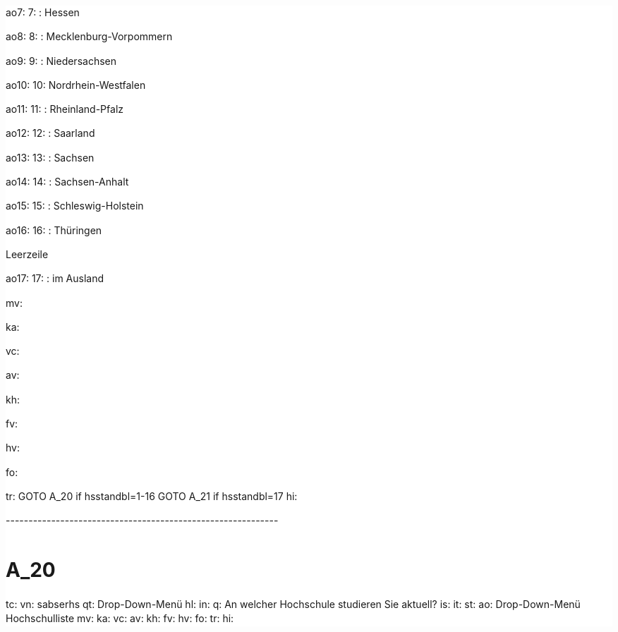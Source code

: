 ao7: 7: : Hessen

ao8: 8: : Mecklenburg-Vorpommern

ao9: 9: : Niedersachsen

ao10: 10: Nordrhein-Westfalen

ao11: 11: : Rheinland-Pfalz

ao12: 12: : Saarland

ao13: 13: : Sachsen

ao14: 14: : Sachsen-Anhalt

ao15: 15: : Schleswig-Holstein

ao16: 16: : Thüringen

Leerzeile

ao17: 17: : im Ausland

mv: 

ka: 

vc: 

av: 

kh: 

fv: 

hv: 

fo: 

tr: GOTO A_20 if hsstandbl=1-16
    GOTO A_21 if hsstandbl=17
hi: 


\------------------------------------------------------------

A_20
=======

tc:
vn: sabserhs
qt: Drop-Down-Menü
hl:
in: 
q: An welcher Hochschule studieren Sie aktuell?
is: 
it: 
st:
ao: Drop-Down-Menü Hochschulliste
mv: 
ka: 
vc: 
av: 
kh: 
fv: 
hv: 
fo: 
tr:
hi: 

